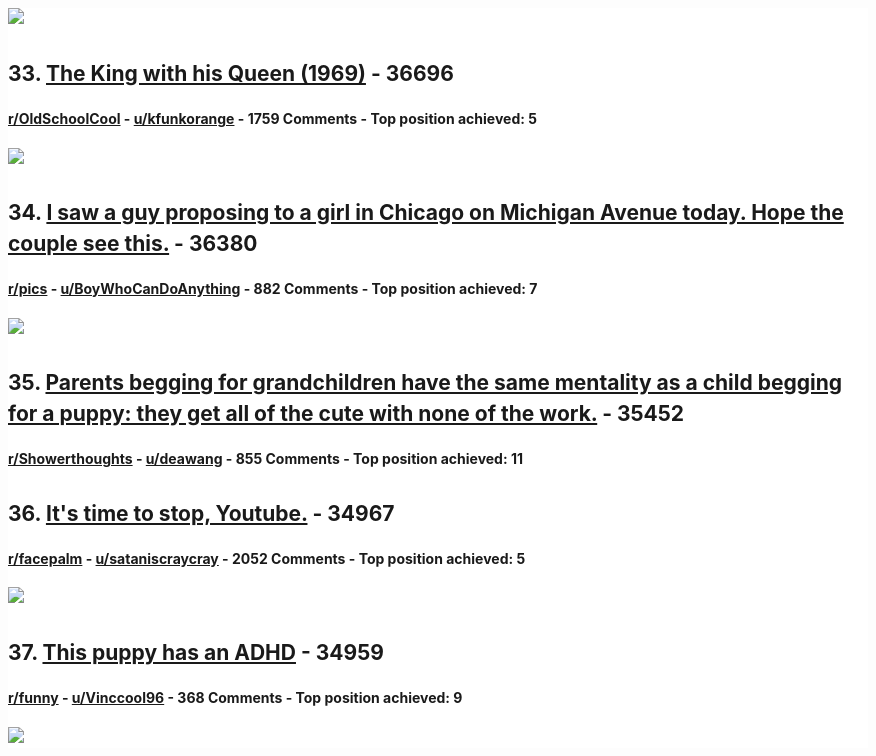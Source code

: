 <a href="https://imgur.com/FiJTN7W"><img src="https://b.thumbs.redditmedia.com/6OFJBYvZOOcvOLQJ9RYgpucs3EPfdK0ZeSE9rdH1jrQ.jpg"></img></a>

## 33. [The King with his Queen (1969)](http://reddit.com/r/OldSchoolCool/comments/81emvc/the_king_with_his_queen_1969/) - 36696
#### [r/OldSchoolCool](http://reddit.com/r/OldSchoolCool) - [u/kfunkorange](http://reddit.com/u/kfunkorange) - 1759 Comments - Top position achieved: 5

<a href="https://i.redd.it/rj9x6oxa3dj01.jpg"><img src="https://b.thumbs.redditmedia.com/yXjH46hBsS82DytJbWGGhkdXT-CvxlRdgz12XcH1cxo.jpg"></img></a>

## 34. [I saw a guy proposing to a girl in Chicago on Michigan Avenue today. Hope the couple see this.](http://reddit.com/r/pics/comments/81c2i5/i_saw_a_guy_proposing_to_a_girl_in_chicago_on/) - 36380
#### [r/pics](http://reddit.com/r/pics) - [u/BoyWhoCanDoAnything](http://reddit.com/u/BoyWhoCanDoAnything) - 882 Comments - Top position achieved: 7

<a href="https://i.redd.it/sytwg226eaj01.jpg"><img src="https://b.thumbs.redditmedia.com/riqzxeqCR6sx93UEjexE5j9nDigtwNjG7ya7nVGzg0o.jpg"></img></a>

## 35. [Parents begging for grandchildren have the same mentality as a child begging for a puppy: they get all of the cute with none of the work.](http://reddit.com/r/Showerthoughts/comments/81gyor/parents_begging_for_grandchildren_have_the_same/) - 35452
#### [r/Showerthoughts](http://reddit.com/r/Showerthoughts) - [u/deawang](http://reddit.com/u/deawang) - 855 Comments - Top position achieved: 11

## 36. [It's time to stop, Youtube.](http://reddit.com/r/facepalm/comments/81eaf0/its_time_to_stop_youtube/) - 34967
#### [r/facepalm](http://reddit.com/r/facepalm) - [u/sataniscraycray](http://reddit.com/u/sataniscraycray) - 2052 Comments - Top position achieved: 5

<a href="https://i.imgur.com/J92RDqr.png"><img src="https://a.thumbs.redditmedia.com/Z8dZRDY3BJtqwJsSr6oMJWuDx_MMLj3ORNqziMBRls4.jpg"></img></a>

## 37. [This puppy has an ADHD](http://reddit.com/r/funny/comments/81gfn8/this_puppy_has_an_adhd/) - 34959
#### [r/funny](http://reddit.com/r/funny) - [u/Vinccool96](http://reddit.com/u/Vinccool96) - 368 Comments - Top position achieved: 9

<a href="https://i.imgur.com/jOFI8rm.gifv"><img src="https://b.thumbs.redditmedia.com/9eIdoY9mA-p8xuTZZo_zIw33qAyJ15dQlSAvBvQxXWY.jpg"></img></a>
